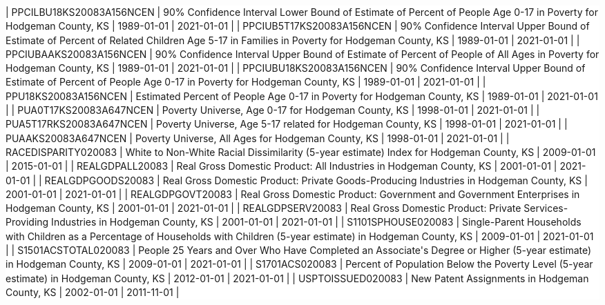 | PPCILBU18KS20083A156NCEN  | 90% Confidence Interval Lower Bound of Estimate of Percent of People Age 0-17 in Poverty for Hodgeman County, KS                                                             | 1989-01-01          | 2021-01-01        |
| PPCIUB5T17KS20083A156NCEN | 90% Confidence Interval Upper Bound of Estimate of Percent of Related Children Age 5-17 in Families in Poverty for Hodgeman County, KS                                       | 1989-01-01          | 2021-01-01        |
| PPCIUBAAKS20083A156NCEN   | 90% Confidence Interval Upper Bound of Estimate of Percent of People of All Ages in Poverty for Hodgeman County, KS                                                          | 1989-01-01          | 2021-01-01        |
| PPCIUBU18KS20083A156NCEN  | 90% Confidence Interval Upper Bound of Estimate of Percent of People Age 0-17 in Poverty for Hodgeman County, KS                                                             | 1989-01-01          | 2021-01-01        |
| PPU18KS20083A156NCEN      | Estimated Percent of People Age 0-17 in Poverty for Hodgeman County, KS                                                                                                      | 1989-01-01          | 2021-01-01        |
| PUA0T17KS20083A647NCEN    | Poverty Universe, Age 0-17 for Hodgeman County, KS                                                                                                                           | 1998-01-01          | 2021-01-01        |
| PUA5T17RKS20083A647NCEN   | Poverty Universe, Age 5-17 related for Hodgeman County, KS                                                                                                                   | 1998-01-01          | 2021-01-01        |
| PUAAKS20083A647NCEN       | Poverty Universe, All Ages for Hodgeman County, KS                                                                                                                           | 1998-01-01          | 2021-01-01        |
| RACEDISPARITY020083       | White to Non-White Racial Dissimilarity (5-year estimate) Index for Hodgeman County, KS                                                                                      | 2009-01-01          | 2015-01-01        |
| REALGDPALL20083           | Real Gross Domestic Product: All Industries in Hodgeman County, KS                                                                                                           | 2001-01-01          | 2021-01-01        |
| REALGDPGOODS20083         | Real Gross Domestic Product: Private Goods-Producing Industries in Hodgeman County, KS                                                                                       | 2001-01-01          | 2021-01-01        |
| REALGDPGOVT20083          | Real Gross Domestic Product: Government and Government Enterprises in Hodgeman County, KS                                                                                    | 2001-01-01          | 2021-01-01        |
| REALGDPSERV20083          | Real Gross Domestic Product: Private Services-Providing Industries in Hodgeman County, KS                                                                                    | 2001-01-01          | 2021-01-01        |
| S1101SPHOUSE020083        | Single-Parent Households with Children as a Percentage of Households with Children (5-year estimate) in Hodgeman County, KS                                                  | 2009-01-01          | 2021-01-01        |
| S1501ACSTOTAL020083       | People 25 Years and Over Who Have Completed an Associate's Degree or Higher (5-year estimate) in Hodgeman County, KS                                                         | 2009-01-01          | 2021-01-01        |
| S1701ACS020083            | Percent of Population Below the Poverty Level (5-year estimate) in Hodgeman County, KS                                                                                       | 2012-01-01          | 2021-01-01        |
| USPTOISSUED020083         | New Patent Assignments in Hodgeman County, KS                                                                                                                                | 2002-01-01          | 2011-11-01        |